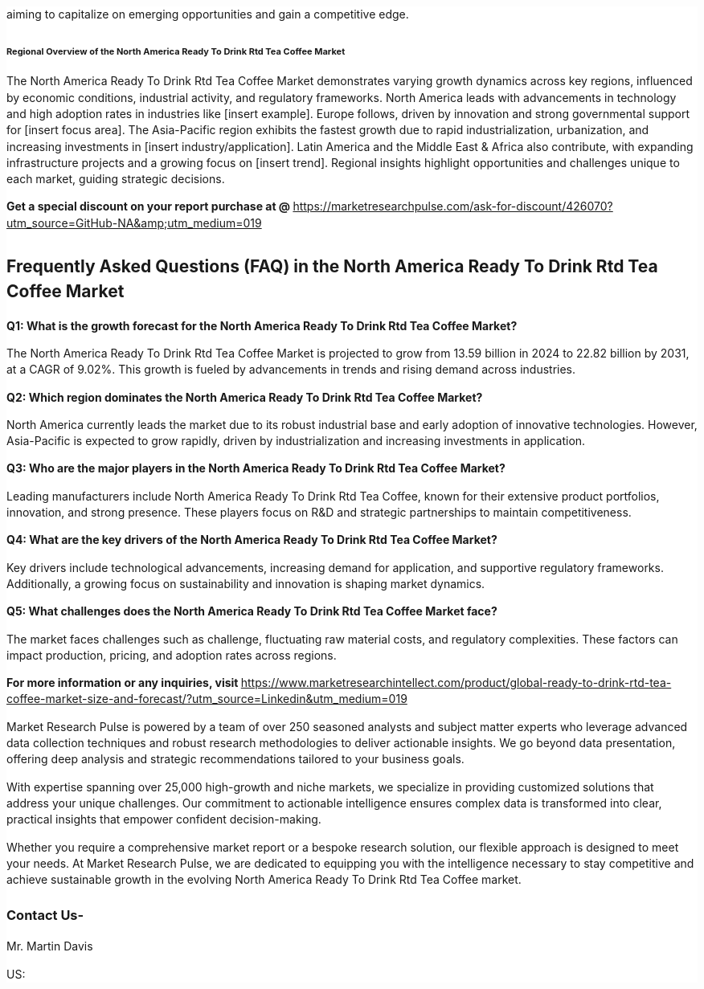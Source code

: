 aiming to capitalize on emerging opportunities and gain a competitive edge.</p></div></div></div></div><h3><span style="font-size: 11px;">Regional Overview of the North America Ready To Drink Rtd Tea Coffee Market</span></h3><div class="flex max-w-full flex-col flex-grow"><div class="min-h-8 text-message flex w-full flex-col items-end gap-2 whitespace-normal break-words [.text-message+&amp;]:mt-5" dir="auto" data-message-author-role="assistant" data-message-id="e9038762-ce64-4e30-91c9-9bd413514231" data-message-model-slug="gpt-4o-mini"><div class="flex w-full flex-col gap-1 empty:hidden first:pt-[3px]"><div class="markdown prose w-full break-words dark:prose-invert light"><p>The North America Ready To Drink Rtd Tea Coffee Market demonstrates varying growth dynamics across key regions, influenced by economic conditions, industrial activity, and regulatory frameworks. North America leads with advancements in technology and high adoption rates in industries like [insert example]. Europe follows, driven by innovation and strong governmental support for [insert focus area]. The Asia-Pacific region exhibits the fastest growth due to rapid industrialization, urbanization, and increasing investments in [insert industry/application]. Latin America and the Middle East &amp; Africa also contribute, with expanding infrastructure projects and a growing focus on [insert trend]. Regional insights highlight opportunities and challenges unique to each market, guiding strategic decisions.</p></div></div></div></div><p><strong>Get a special discount on your report purchase at @ </strong><a href="https://marketresearchpulse.com/ask-for-discount/426070?utm_source=GitHub-NA&amp;utm_medium=019">https://marketresearchpulse.com/ask-for-discount/426070?utm_source=GitHub-NA&amp;utm_medium=019</a></p><h2>Frequently Asked Questions (FAQ) in the North America Ready To Drink Rtd Tea Coffee Market</h2><p><strong>Q1: What is the growth forecast for the North America Ready To Drink Rtd Tea Coffee Market?</strong></p><p>The North America Ready To Drink Rtd Tea Coffee Market is projected to grow from 13.59 billion in 2024 to 22.82 billion by 2031, at a CAGR of 9.02%. This growth is fueled by advancements in trends and rising demand across industries.</p><p><strong>Q2: Which region dominates the North America Ready To Drink Rtd Tea Coffee Market?</strong></p><p>North America currently leads the market due to its robust industrial base and early adoption of innovative technologies. However, Asia-Pacific is expected to grow rapidly, driven by industrialization and increasing investments in application.</p><p><strong>Q3: Who are the major players in the North America Ready To Drink Rtd Tea Coffee Market?</strong></p><p>Leading manufacturers include North America Ready To Drink Rtd Tea Coffee, known for their extensive product portfolios, innovation, and strong presence. These players focus on R&amp;D and strategic partnerships to maintain competitiveness.</p><p><strong>Q4: What are the key drivers of the North America Ready To Drink Rtd Tea Coffee Market?</strong></p><p>Key drivers include technological advancements, increasing demand for application, and supportive regulatory frameworks. Additionally, a growing focus on sustainability and innovation is shaping market dynamics.</p><p><strong>Q5: What challenges does the North America Ready To Drink Rtd Tea Coffee Market face?</strong></p><p>The market faces challenges such as challenge, fluctuating raw material costs, and regulatory complexities. These factors can impact production, pricing, and adoption rates across regions.</p><p><strong>For more information or any inquiries, visit&nbsp;</strong><a href="https://www.marketresearchintellect.com/product/global-ready-to-drink-rtd-tea-coffee-market-size-and-forecast/?utm_source=Linkedin&utm_medium=019">https://www.marketresearchintellect.com/product/global-ready-to-drink-rtd-tea-coffee-market-size-and-forecast/?utm_source=Linkedin&utm_medium=019</a></p><p>Market Research Pulse is powered by a team of over 250 seasoned analysts and subject matter experts who leverage advanced data collection techniques and robust research methodologies to deliver actionable insights. We go beyond data presentation, offering deep analysis and strategic recommendations tailored to your business goals.</p><p>With expertise spanning over 25,000 high-growth and niche markets, we specialize in providing customized solutions that address your unique challenges. Our commitment to actionable intelligence ensures complex data is transformed into clear, practical insights that empower confident decision-making.</p><p>Whether you require a comprehensive market report or a bespoke research solution, our flexible approach is designed to meet your needs. At Market Research Pulse, we are dedicated to equipping you with the intelligence necessary to stay competitive and achieve sustainable growth in the evolving North America Ready To Drink Rtd Tea Coffee market.</p><h3><strong>Contact Us-</strong></h3><p>Mr. Martin Davis</p><p>US: